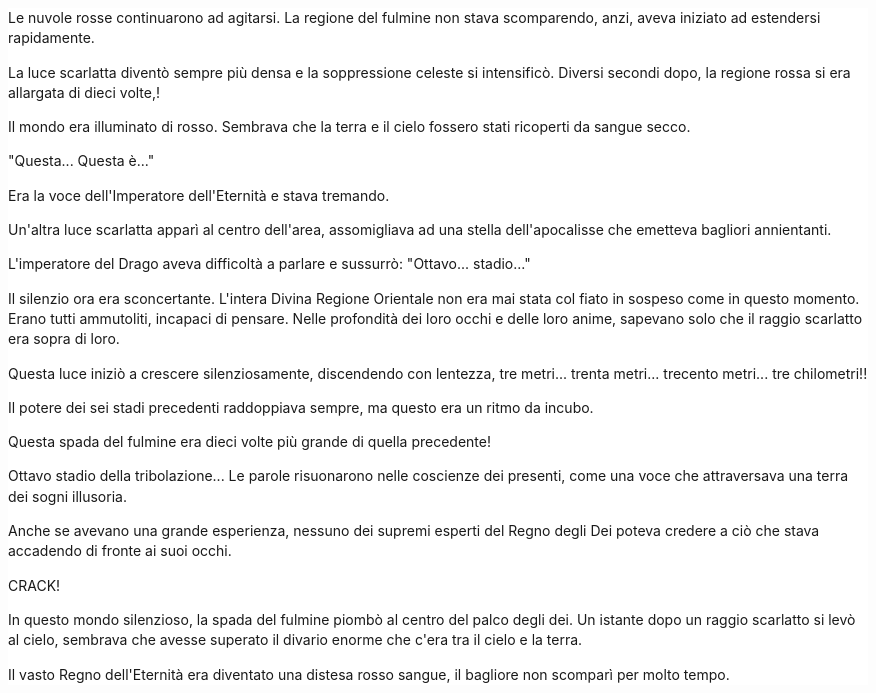 
Le nuvole rosse continuarono ad agitarsi. La regione del fulmine non stava scomparendo, anzi, aveva iniziato ad estendersi rapidamente.


La luce scarlatta diventò sempre più densa e la soppressione celeste si intensificò. Diversi secondi dopo, la regione rossa si era allargata di dieci volte,!


Il mondo era illuminato di rosso. Sembrava che la terra e il cielo fossero stati ricoperti da sangue secco.


"Questa... Questa è..."


Era la voce dell'Imperatore dell'Eternità e stava tremando.


Un'altra luce scarlatta apparì al centro dell'area, assomigliava ad una stella dell'apocalisse che emetteva bagliori annientanti.


L'imperatore del Drago aveva difficoltà a parlare e sussurrò: "Ottavo... stadio..."


Il silenzio ora era sconcertante. L'intera Divina Regione Orientale non era mai stata col fiato in sospeso come in questo momento. Erano tutti ammutoliti, incapaci di pensare. Nelle profondità dei loro occhi e delle loro anime, sapevano solo che il raggio scarlatto era sopra di loro.


Questa luce iniziò a crescere silenziosamente, discendendo con lentezza, tre metri... trenta metri... trecento metri... tre chilometri!!


Il potere dei sei stadi precedenti raddoppiava sempre, ma questo era un ritmo da incubo.


Questa spada del fulmine era dieci volte più grande di quella precedente!


Ottavo stadio della tribolazione... Le parole risuonarono nelle coscienze dei presenti, come una voce che attraversava una terra dei sogni illusoria.


Anche se avevano una grande esperienza, nessuno dei supremi esperti del Regno degli Dei poteva credere a ciò che stava accadendo di fronte ai suoi occhi.


CRACK!


In questo mondo silenzioso, la spada del fulmine piombò al centro del palco degli dei. Un istante dopo un raggio scarlatto si levò al cielo, sembrava che avesse superato il divario enorme che c'era tra il cielo e la terra.


Il vasto Regno dell'Eternità era diventato una distesa rosso sangue, il bagliore non scomparì per molto tempo.
                                


                                



